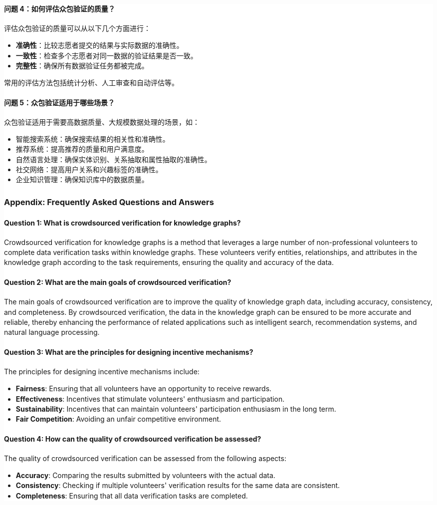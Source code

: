 #### 问题 4：如何评估众包验证的质量？

评估众包验证的质量可以从以下几个方面进行：

- **准确性**：比较志愿者提交的结果与实际数据的准确性。
- **一致性**：检查多个志愿者对同一数据的验证结果是否一致。
- **完整性**：确保所有数据验证任务都被完成。

常用的评估方法包括统计分析、人工审查和自动评估等。

#### 问题 5：众包验证适用于哪些场景？

众包验证适用于需要高数据质量、大规模数据处理的场景，如：

- 智能搜索系统：确保搜索结果的相关性和准确性。
- 推荐系统：提高推荐的质量和用户满意度。
- 自然语言处理：确保实体识别、关系抽取和属性抽取的准确性。
- 社交网络：提高用户关系和兴趣标签的准确性。
- 企业知识管理：确保知识库中的数据质量。

### Appendix: Frequently Asked Questions and Answers

#### Question 1: What is crowdsourced verification for knowledge graphs?

Crowdsourced verification for knowledge graphs is a method that leverages a large number of non-professional volunteers to complete data verification tasks within knowledge graphs. These volunteers verify entities, relationships, and attributes in the knowledge graph according to the task requirements, ensuring the quality and accuracy of the data.

#### Question 2: What are the main goals of crowdsourced verification?

The main goals of crowdsourced verification are to improve the quality of knowledge graph data, including accuracy, consistency, and completeness. By crowdsourced verification, the data in the knowledge graph can be ensured to be more accurate and reliable, thereby enhancing the performance of related applications such as intelligent search, recommendation systems, and natural language processing.

#### Question 3: What are the principles for designing incentive mechanisms?

The principles for designing incentive mechanisms include:

- **Fairness**: Ensuring that all volunteers have an opportunity to receive rewards.
- **Effectiveness**: Incentives that stimulate volunteers' enthusiasm and participation.
- **Sustainability**: Incentives that can maintain volunteers' participation enthusiasm in the long term.
- **Fair Competition**: Avoiding an unfair competitive environment.

#### Question 4: How can the quality of crowdsourced verification be assessed?

The quality of crowdsourced verification can be assessed from the following aspects:

- **Accuracy**: Comparing the results submitted by volunteers with the actual data.
- **Consistency**: Checking if multiple volunteers' verification results for the same data are consistent.
- **Completeness**: Ensuring that all data verification tasks are completed.

